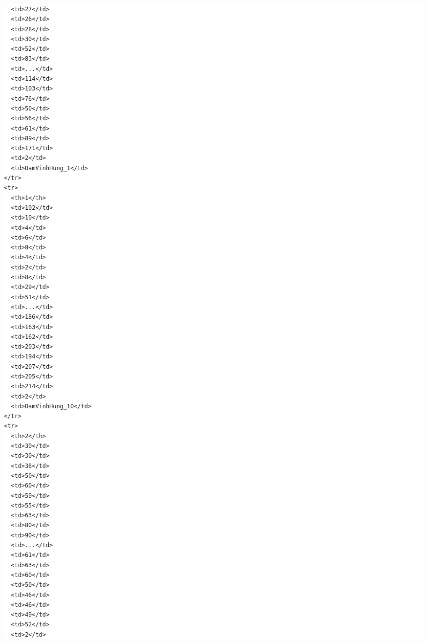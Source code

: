       <td>27</td>
      <td>26</td>
      <td>28</td>
      <td>30</td>
      <td>52</td>
      <td>83</td>
      <td>...</td>
      <td>114</td>
      <td>103</td>
      <td>76</td>
      <td>50</td>
      <td>56</td>
      <td>61</td>
      <td>89</td>
      <td>171</td>
      <td>2</td>
      <td>DamVinhHung_1</td>
    </tr>
    <tr>
      <th>1</th>
      <td>102</td>
      <td>10</td>
      <td>4</td>
      <td>6</td>
      <td>8</td>
      <td>4</td>
      <td>2</td>
      <td>8</td>
      <td>29</td>
      <td>51</td>
      <td>...</td>
      <td>186</td>
      <td>163</td>
      <td>162</td>
      <td>203</td>
      <td>194</td>
      <td>207</td>
      <td>205</td>
      <td>214</td>
      <td>2</td>
      <td>DamVinhHung_10</td>
    </tr>
    <tr>
      <th>2</th>
      <td>30</td>
      <td>30</td>
      <td>38</td>
      <td>50</td>
      <td>60</td>
      <td>59</td>
      <td>55</td>
      <td>63</td>
      <td>80</td>
      <td>90</td>
      <td>...</td>
      <td>61</td>
      <td>63</td>
      <td>60</td>
      <td>50</td>
      <td>46</td>
      <td>46</td>
      <td>49</td>
      <td>52</td>
      <td>2</td>